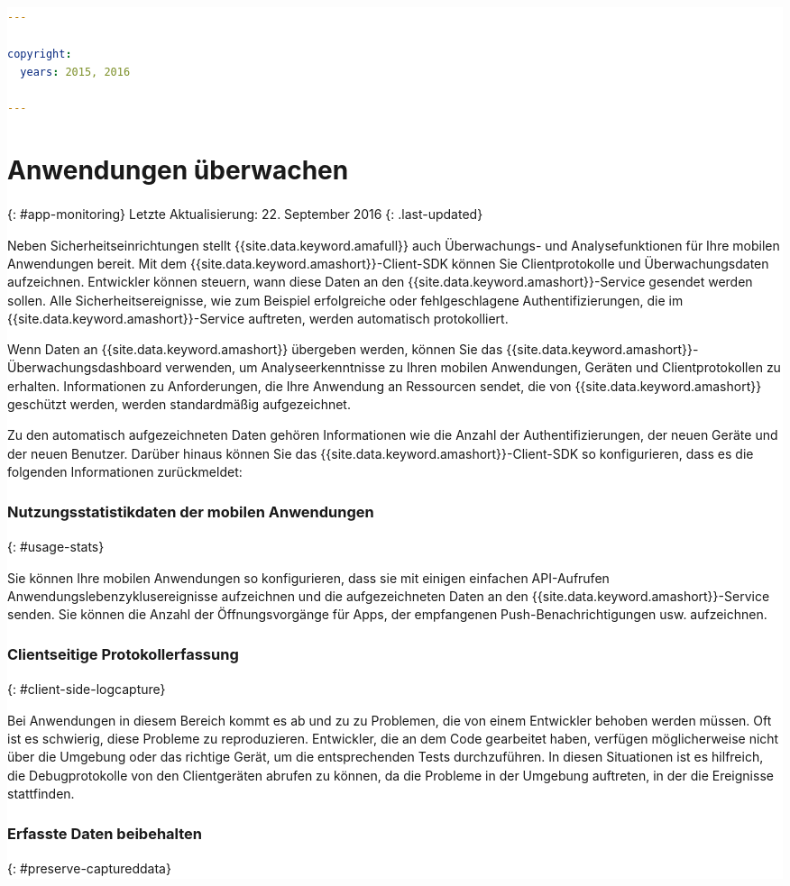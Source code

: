 ```yaml
---

copyright:
  years: 2015, 2016
  
---
```


# Anwendungen überwachen
{: #app-monitoring}
Letzte Aktualisierung: 22. September 2016
{: .last-updated}

Neben Sicherheitseinrichtungen stellt {{site.data.keyword.amafull}} auch Überwachungs- und Analysefunktionen für Ihre mobilen Anwendungen bereit. Mit dem {{site.data.keyword.amashort}}-Client-SDK können Sie Clientprotokolle und Überwachungsdaten aufzeichnen. Entwickler können steuern, wann diese Daten an den {{site.data.keyword.amashort}}-Service gesendet werden sollen. Alle Sicherheitsereignisse, wie zum Beispiel erfolgreiche oder fehlgeschlagene Authentifizierungen, die im {{site.data.keyword.amashort}}-Service auftreten, werden automatisch protokolliert.


Wenn Daten an {{site.data.keyword.amashort}} übergeben werden, können Sie das {{site.data.keyword.amashort}}-Überwachungsdashboard verwenden, um Analyseerkenntnisse zu Ihren mobilen Anwendungen, Geräten und Clientprotokollen zu erhalten. Informationen zu Anforderungen, die Ihre Anwendung an Ressourcen sendet, die von {{site.data.keyword.amashort}} geschützt werden, werden standardmäßig aufgezeichnet.

Zu den automatisch aufgezeichneten Daten gehören Informationen wie die Anzahl der Authentifizierungen, der neuen Geräte und der neuen Benutzer. Darüber hinaus können Sie das {{site.data.keyword.amashort}}-Client-SDK so konfigurieren, dass es die folgenden Informationen zurückmeldet:

### Nutzungsstatistikdaten der mobilen Anwendungen
{: #usage-stats}

Sie können Ihre mobilen Anwendungen so konfigurieren, dass sie mit einigen einfachen API-Aufrufen Anwendungslebenzyklusereignisse aufzeichnen und die aufgezeichneten Daten an den {{site.data.keyword.amashort}}-Service senden. Sie können die Anzahl der Öffnungsvorgänge für Apps, der empfangenen Push-Benachrichtigungen usw. aufzeichnen.

### Clientseitige Protokollerfassung
{: #client-side-logcapture}

Bei Anwendungen in diesem Bereich kommt es ab und zu zu Problemen, die von einem Entwickler behoben werden müssen. Oft ist es schwierig, diese Probleme zu reproduzieren. Entwickler, die an dem Code gearbeitet haben, verfügen möglicherweise nicht über die Umgebung oder das richtige Gerät, um die entsprechenden Tests durchzuführen. In diesen Situationen ist es hilfreich, die Debugprotokolle von den Clientgeräten abrufen zu können, da die Probleme in der Umgebung auftreten, in der die Ereignisse stattfinden.

### Erfasste Daten beibehalten
{: #preserve-captureddata}
